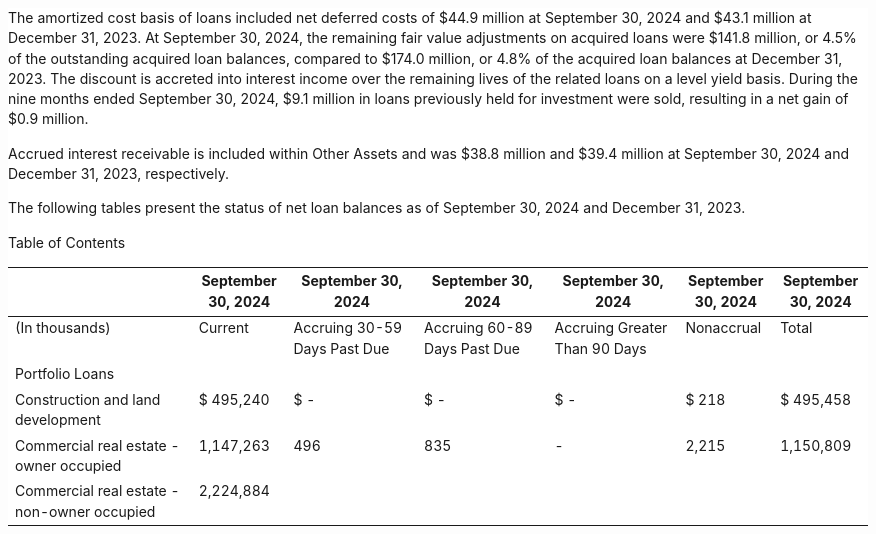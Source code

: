 <p>The amortized cost basis of loans included net deferred costs of $44.9 million at September 30, 2024 and $43.1 million at December 31, 2023. At September 30, 2024, the remaining fair value adjustments on acquired loans were $141.8 million, or 4.5% of the outstanding acquired loan balances, compared to $174.0 million, or 4.8% of the acquired loan balances at December 31, 2023. The discount is accreted into interest income over the remaining lives of the related loans on a level yield basis. During the nine months ended September 30, 2024, $9.1 million in loans previously held for investment were sold, resulting in a net gain of $0.9 million.</p>
<p>Accrued interest receivable is included within Other Assets and was $38.8 million and $39.4 million at September 30, 2024 and December 31, 2023, respectively.</p>
<p>The following tables present the status of net loan balances as of September 30, 2024 and December 31, 2023.</p>
<p>Table of Contents</p>
<table>
<thead>
<tr>
<th></th>
<th>September 30, 2024</th>
<th>September 30, 2024</th>
<th>September 30, 2024</th>
<th>September 30, 2024</th>
<th>September 30, 2024</th>
<th>September 30, 2024</th>
</tr>
</thead>
<tbody>
<tr>
<td>(In thousands)</td>
<td>Current</td>
<td>Accruing 30-59 Days Past Due</td>
<td>Accruing 60-89 Days Past Due</td>
<td>Accruing Greater Than 90 Days</td>
<td>Nonaccrual</td>
<td>Total</td>
</tr>
<tr>
<td>Portfolio Loans</td>
<td></td>
<td></td>
<td></td>
<td></td>
<td></td>
<td></td>
</tr>
<tr>
<td>Construction and land development</td>
<td>$ 495,240</td>
<td>$ -</td>
<td>$ -</td>
<td>$ -</td>
<td>$ 218</td>
<td>$ 495,458</td>
</tr>
<tr>
<td>Commercial real estate - owner occupied</td>
<td>1,147,263</td>
<td>496</td>
<td>835</td>
<td>-</td>
<td>2,215</td>
<td>1,150,809</td>
</tr>
<tr>
<td>Commercial real estate - non-owner occupied</td>
<td>2,224,884</td>